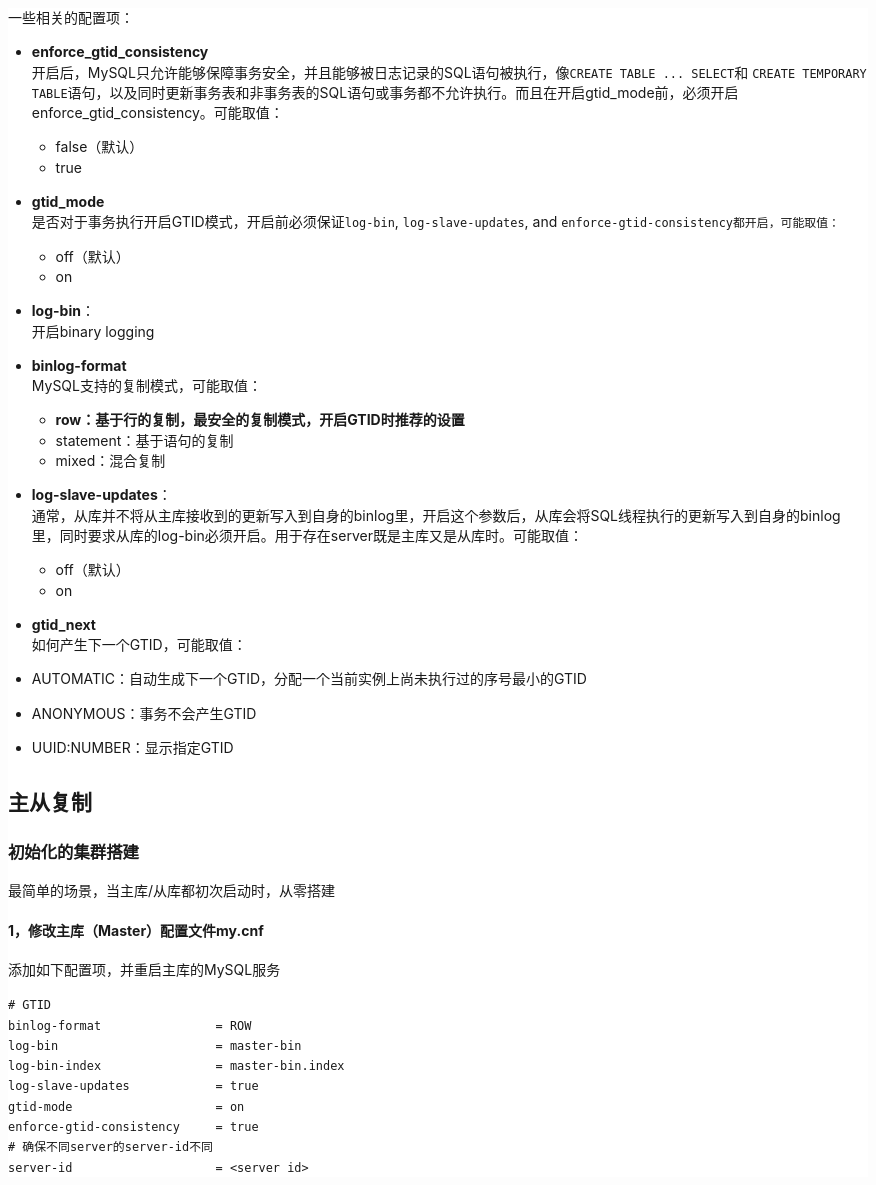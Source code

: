 一些相关的配置项：

*   **enforce\_gtid\_consistency**  
    开启后，MySQL只允许能够保障事务安全，并且能够被日志记录的SQL语句被执行，像`CREATE TABLE ... SELECT`和 `CREATE TEMPORARY TABLE`语句，以及同时更新事务表和非事务表的SQL语句或事务都不允许执行。而且在开启gtid\_mode前，必须开启enforce\_gtid\_consistency。可能取值：
    *   false（默认）
    *   true  
          
        
*   **gtid\_mode**  
    是否对于事务执行开启GTID模式，开启前必须保证`log-bin`, `log-slave-updates`, and `enforce-gtid-consistency都开启，可能取值：`
    *   off（默认）
    *   on  
          
        
*   **log-bin**：  
    开启binary logging  
      
    
*   **binlog-format**  
    MySQL支持的复制模式，可能取值：
    *   **row：基于行的复制，最安全的复制模式，开启GTID时推荐的设置**
    *   statement：基于语句的复制
    *   mixed：混合复制  
          
        
*   **log-slave-updates**：  
    通常，从库并不将从主库接收到的更新写入到自身的binlog里，开启这个参数后，从库会将SQL线程执行的更新写入到自身的binlog里，同时要求从库的log-bin必须开启。用于存在server既是主库又是从库时。可能取值：
    *   off（默认）
    *   on  
          
        
*   **gtid\_next**  
    如何产生下一个GTID，可能取值：

*   AUTOMATIC：自动生成下一个GTID，分配一个当前实例上尚未执行过的序号最小的GTID
    
*   ANONYMOUS：事务不会产生GTID
    
*   UUID:NUMBER：显示指定GTID
    

## 主从复制

### 初始化的集群搭建

最简单的场景，当主库/从库都初次启动时，从零搭建

#### 1，修改主库（Master）配置文件my.cnf

添加如下配置项，并重启主库的MySQL服务

```plain
# GTID
binlog-format                = ROW    
log-bin                      = master-bin    
log-bin-index                = master-bin.index    
log-slave-updates            = true    
gtid-mode                    = on    
enforce-gtid-consistency     = true
# 确保不同server的server-id不同 
server-id                    = <server id>
```
